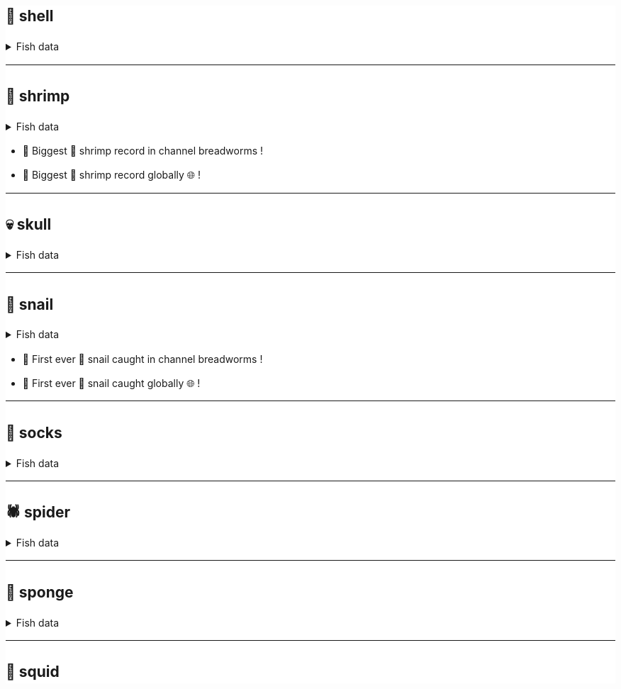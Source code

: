 ## 🐚 shell

<details><summary>Fish data</summary></details>

---------------

## 🦐 shrimp

<details><summary>Fish data</summary></details>


*  🥇 Biggest 🦐 shrimp record in channel breadworms !

*  🥇 Biggest 🦐 shrimp record globally 🌐 !

---------------

## 💀 skull

<details><summary>Fish data</summary></details>

---------------

## 🐌 snail

<details><summary>Fish data</summary></details>


*  🥇 First ever 🐌 snail caught in channel breadworms !

*  🥇 First ever 🐌 snail caught globally 🌐 !

---------------

## 🧦 socks

<details><summary>Fish data</summary></details>

---------------

## 🕷️ spider

<details><summary>Fish data</summary></details>

---------------

## 🧽 sponge

<details><summary>Fish data</summary></details>

---------------

## 🦑 squid
